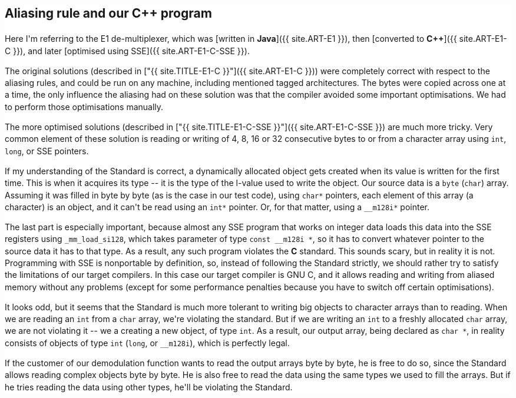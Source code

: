 Aliasing rule and our **C++** program
-------------------------------------

Here I'm referring to the E1 de-multiplexer, which was [written in **Java**]({{ site.ART-E1 }}),
then [converted to **C++**]({{ site.ART-E1-C }}), and later [optimised using SSE]({{ site.ART-E1-C-SSE }}). 

The original solutions (described in ["{{ site.TITLE-E1-C }}"]({{ site.ART-E1-C }})) were completely correct with respect to the aliasing rules, and could be
run on any machine, including mentioned tagged architectures. The bytes were copied across one at a time, the only
influence the aliasing had on these solution was that the compiler avoided some important optimisations.
We had to perform those optimisations manually.

The more optimised solutions (described in ["{{ site.TITLE-E1-C-SSE }}"]({{ site.ART-E1-C-SSE }}) are much more tricky. Very common element of these solution is
reading or writing of 4, 8, 16 or 32 consecutive bytes to or from a character array using `int`, `long`, or SSE pointers.

If my understanding of the Standard is correct, a dynamically allocated object gets created when its value is
written for the first time. This is when it acquires its type -- it is the type of the l-value used to write the
object. Our source data is a `byte` (`char`) array. Assuming it was filled in
byte by byte (as is the case in our test code), using `char*` pointers, each element of this array (a character) is an object, and it
can't be read using an `int*` pointer. Or, for that matter, using a `__m128i*` pointer.

The last part is especially important, because almost any SSE program that works on integer data loads this data
into the SSE registers using `_mm_load_si128`, which takes parameter of type `const __m128i *`, so it has to convert
whatever pointer to the source data it has to that type. As a result, any such program violates the **C** standard.
This sounds scary, but in reality it is not. Programming with SSE is nonportable by definition, so, instead of
following the Standard strictly, we should rather try to satisfy the limitations of our target compilers.
In this case our target compiler is GNU C, and it allows reading and writing from aliased memory without any problems
(except for some performance penalties because you have to switch off certain optimisations).

It looks odd, but it seems that the Standard is much more tolerant to writing big objects to character
arrays than to reading. When we are reading an `int` from a `char` array, we're violating the standard. But if we are
writing an `int` to a freshly allocated `char` array, we are not violating it -- we a creating a new object, of type `int`.
As a result, our output array, being declared as `char *`, in reality consists of objects of type `int` (`long`, or `__m128i`),
which is perfectly legal.

If the customer of our demodulation function wants to read the output arrays byte by byte, he is free to do so,
since the Standard allows reading complex objects byte by byte. He is also free to read the data using the same types
we used to fill the arrays. But if he tries reading the data using other types, he'll be violating the Standard. 
